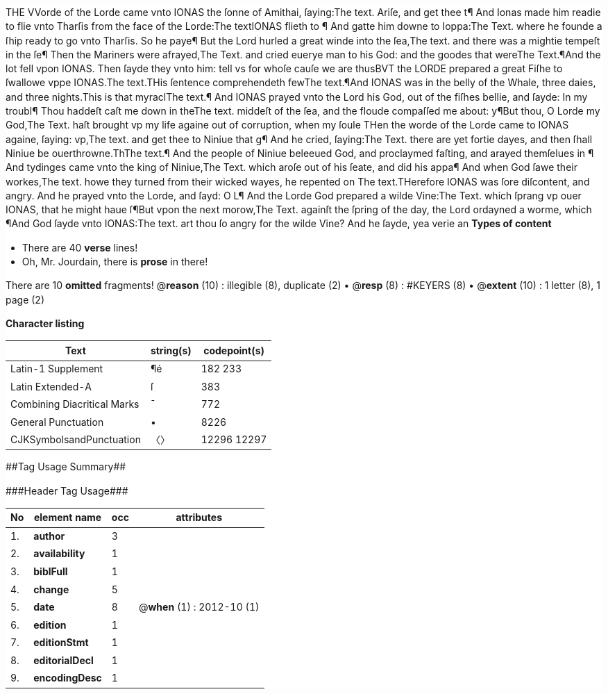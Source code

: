 THE VVorde of the Lorde came vnto IONAS the ſonne of Amithai, ſaying:The text. Ariſe, and get thee t¶ And Ionas made him readie to flie vnto Tharſis from the face of the Lorde:The textIONAS flieth to ¶ And gatte him downe to Ioppa:The Text. where he founde a ſhip ready to go vnto Tharſis. So he paye¶ But the Lord hurled a great winde into the ſea,The text. and there was a mightie tempeſt in the ſe¶ Then the Mariners were afrayed,The Text. and cried euerye man to his God: and the goodes that wereThe Text.¶And the lot fell vpon IONAS. Then ſayde they vnto him: tell vs for whoſe cauſe we are thusBVT the LORDE prepared a great Fiſhe to ſwallowe vppe IONAS.The text.THis ſentence comprehendeth fewThe text.¶And IONAS was in the belly of the Whale, three daies, and three nights.This is that myraclThe text.¶ And IONAS prayed vnto the Lord his God, out of the fiſhes bellie, and ſayde: In my troubl¶ Thou haddeſt caſt me down in theThe text. middeſt of the ſea, and the floude compaſſed me about: y¶But thou, O Lorde my God,The Text. haſt brought vp my life againe out of corruption, when my ſoule THen the worde of the Lorde came to IONAS againe, ſaying: vp,The text. and get thee to Niniue that g¶ And he cried, ſaying:The Text. there are yet fortie dayes, and then ſhall Niniue be ouerthrowne.ThThe text.¶ And the people of Niniue beleeued God, and proclaymed faſting,
 and arayed themſelues in ¶ And tydinges came vnto the king of Niniue,The Text. which aroſe out of his ſeate, and did his appa¶ And when God ſawe their workes,The text. howe they turned from their wicked wayes, he repented on The text.THerefore IONAS was ſore diſcontent, and angry. And he prayed vnto the Lorde, and ſayd: O L¶ And the Lorde God prepared a wilde Vine:The Text. which ſprang vp ouer IONAS, that he might haue ſ¶But vpon the next morow,The Text. againſt the ſpring of the day, the Lord ordayned
 a worme, which ¶And God ſayde vnto IONAS:The text. art thou ſo angry for the wilde Vine? And he ſayde, yea verie an
**Types of content**

  * There are 40 **verse** lines!
  * Oh, Mr. Jourdain, there is **prose** in there!

There are 10 **omitted** fragments! 
 @__reason__ (10) : illegible (8), duplicate (2)  •  @__resp__ (8) : #KEYERS (8)  •  @__extent__ (10) : 1 letter (8), 1 page (2)

**Character listing**


|Text|string(s)|codepoint(s)|
|---|---|---|
|Latin-1 Supplement|¶é|182 233|
|Latin Extended-A|ſ|383|
|Combining             Diacritical Marks|̄|772|
|General Punctuation|•|8226|
|CJKSymbolsandPunctuation|〈〉|12296 12297|

##Tag Usage Summary##

###Header Tag Usage###

|No|element name|occ|attributes|
|---|---|---|---|
|1.|__author__|3||
|2.|__availability__|1||
|3.|__biblFull__|1||
|4.|__change__|5||
|5.|__date__|8| @__when__ (1) : 2012-10 (1)|
|6.|__edition__|1||
|7.|__editionStmt__|1||
|8.|__editorialDecl__|1||
|9.|__encodingDesc__|1||